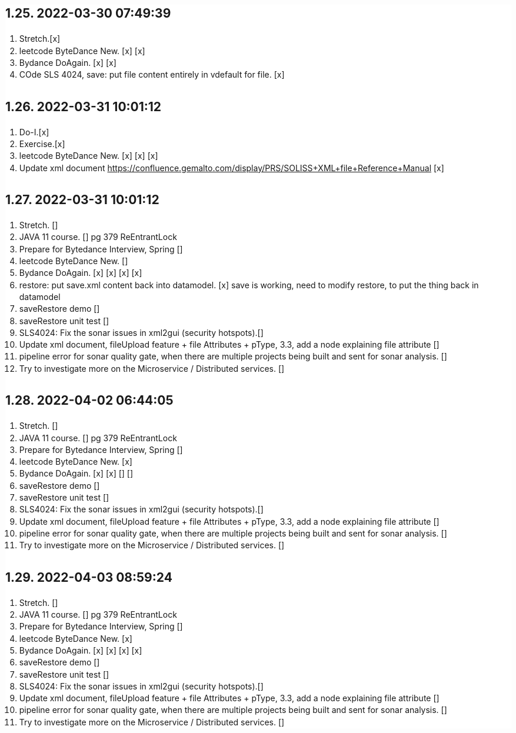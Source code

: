 ## 1.25. 2022-03-30 07:49:39
1. Stretch.[x]
2. leetcode ByteDance New. [x] [x]
3. Bydance DoAgain. [x] [x]
4. COde SLS 4024, save: put file content entirely in vdefault for file. [x]

## 1.26. 2022-03-31 10:01:12
1. Do-I.[x]
2. Exercise.[x]
3. leetcode ByteDance New. [x] [x] [x]
4.  Update xml document https://confluence.gemalto.com/display/PRS/SOLISS+XML+file+Reference+Manual [x]

## 1.27. 2022-03-31 10:01:12
1. Stretch. []
2. JAVA 11 course. [] pg 379 ReEntrantLock
3. Prepare for Bytedance Interview, Spring []
4. leetcode ByteDance New. [] 
5. Bydance DoAgain. [x] [x] [x] [x]
6. restore: put save.xml content back into datamodel. [x]
   save is working, need to modify restore, to put the thing back in datamodel
7. saveRestore demo []
8. saveRestore unit test []
9. SLS4024: Fix the sonar issues in xml2gui (security hotspots).[]
10. Update xml document, fileUpload feature + file Attributes + pType, 3.3, add a node explaining file attribute []
11. pipeline error for sonar quality gate, when there are multiple projects being built and sent for sonar analysis. []
12. Try to investigate more on the Microservice / Distributed services. []

## 1.28. 2022-04-02 06:44:05
1. Stretch. []
2. JAVA 11 course. [] pg 379 ReEntrantLock
3. Prepare for Bytedance Interview, Spring []
4. leetcode ByteDance New. [x] 
5. Bydance DoAgain. [x] [x] [] []
6. saveRestore demo []
7. saveRestore unit test []
8. SLS4024: Fix the sonar issues in xml2gui (security hotspots).[]
9.  Update xml document, fileUpload feature + file Attributes + pType, 3.3, add a node explaining file attribute []
10. pipeline error for sonar quality gate, when there are multiple projects being built and sent for sonar analysis. []
11. Try to investigate more on the Microservice / Distributed services. []

## 1.29. 2022-04-03 08:59:24
1. Stretch. []
2. JAVA 11 course. [] pg 379 ReEntrantLock
3. Prepare for Bytedance Interview, Spring []
4. leetcode ByteDance New. [x] 
5. Bydance DoAgain. [x] [x] [x] [x]
6. saveRestore demo []
7. saveRestore unit test []
8. SLS4024: Fix the sonar issues in xml2gui (security hotspots).[]
9.  Update xml document, fileUpload feature + file Attributes + pType, 3.3, add a node explaining file attribute []
10. pipeline error for sonar quality gate, when there are multiple projects being built and sent for sonar analysis. []
11. Try to investigate more on the Microservice / Distributed services. []
